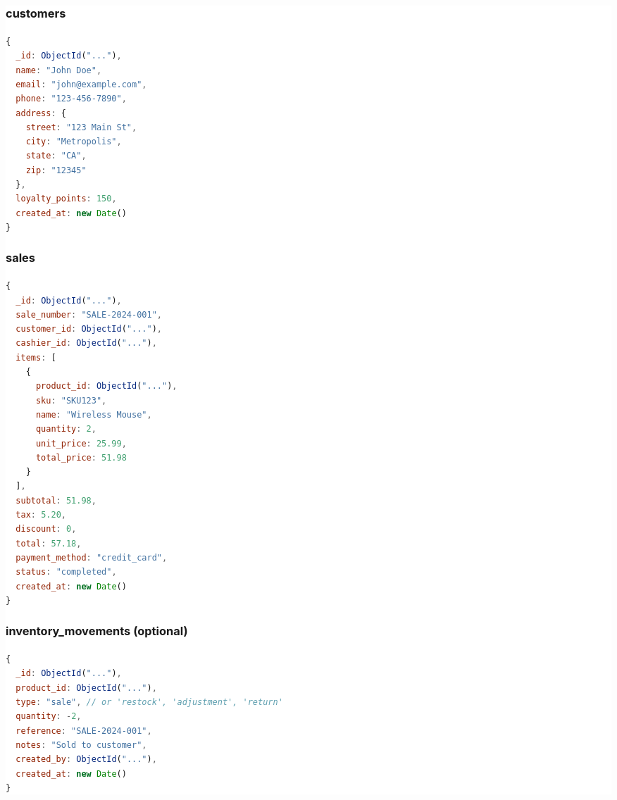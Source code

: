```js
```

### customers

```js
{
  _id: ObjectId("..."),
  name: "John Doe",
  email: "john@example.com",
  phone: "123-456-7890",
  address: {
    street: "123 Main St",
    city: "Metropolis",
    state: "CA",
    zip: "12345"
  },
  loyalty_points: 150,
  created_at: new Date()
}
```

### sales

```js
{
  _id: ObjectId("..."),
  sale_number: "SALE-2024-001",
  customer_id: ObjectId("..."),
  cashier_id: ObjectId("..."),
  items: [
    {
      product_id: ObjectId("..."),
      sku: "SKU123",
      name: "Wireless Mouse",
      quantity: 2,
      unit_price: 25.99,
      total_price: 51.98
    }
  ],
  subtotal: 51.98,
  tax: 5.20,
  discount: 0,
  total: 57.18,
  payment_method: "credit_card",
  status: "completed",
  created_at: new Date()
}
```

### inventory_movements (optional)

```js
{
  _id: ObjectId("..."),
  product_id: ObjectId("..."),
  type: "sale", // or 'restock', 'adjustment', 'return'
  quantity: -2,
  reference: "SALE-2024-001",
  notes: "Sold to customer",
  created_by: ObjectId("..."),
  created_at: new Date()
}
```
